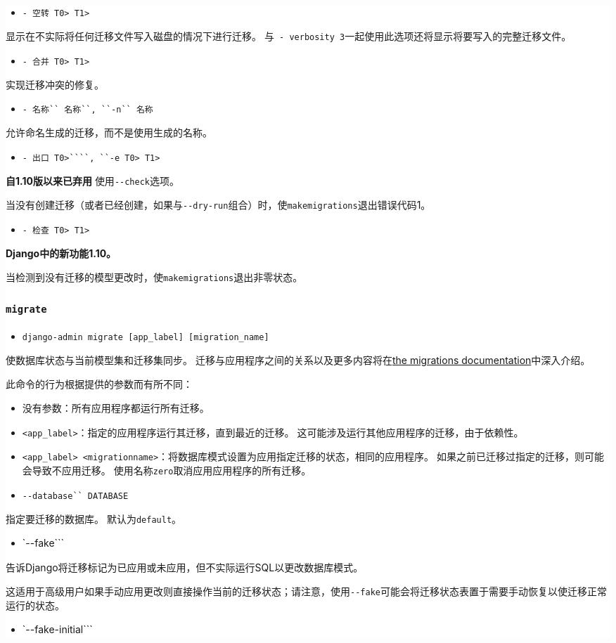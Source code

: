 - `- 空转 T0> T1> `

  

显示在不实际将任何迁移文件写入磁盘的情况下进行迁移。 与` - verbosity 3`一起使用此选项还将显示将要写入的完整迁移文件。

- `- 合并 T0> T1> `

  

实现迁移冲突的修复。

- `- 名称`` 名称``, ``-n`` 名称`

  

允许命名生成的迁移，而不是使用生成的名称。

- `- 出口 T0>````, ``-e T0> T1> `

  

**自1.10版以来已弃用** 使用`--check`选项。

当没有创建迁移（或者已经创建，如果与`--dry-run`组合）时，使`makemigrations`退出错误代码1。

- `- 检查 T0> T1> `

  

**Django中的新功能1.10。**

当检测到没有迁移的模型更改时，使`makemigrations`退出非零状态。



### `migrate`

- `django-admin migrate [app_label] [migration_name]` 

  

使数据库状态与当前模型集和迁移集同步。 迁移与应用程序之间的关系以及更多内容将在[the migrations documentation](https://yiyibooks.cn/__trs__/xx/Django_1.11.6/topics/migrations.html)中深入介绍。

此命令的行为根据提供的参数而有所不同：

- 没有参数：所有应用程序都运行所有迁移。
- `<app_label>`：指定的应用程序运行其迁移，直到最近的迁移。 这可能涉及运行其他应用程序的迁移，由于依赖性。
- `<app_label> <migrationname>`：将数据库模式设置为应用指定迁移的状态，相同的应用程序。 如果之前已迁移过指定的迁移，则可能会导致不应用迁移。 使用名称`zero`取消应用应用程序的所有迁移。

- `--database`` DATABASE`

  

指定要迁移的数据库。 默认为`default`。

- `--fake```

  

告诉Django将迁移标记为已应用或未应用，但不实际运行SQL以更改数据库模式。

这适用于高级用户如果手动应用更改则直接操作当前的迁移状态；请注意，使用`--fake`可能会将迁移状态表置于需要手动恢复以使迁移正常运行的状态。

- `--fake-initial```

  